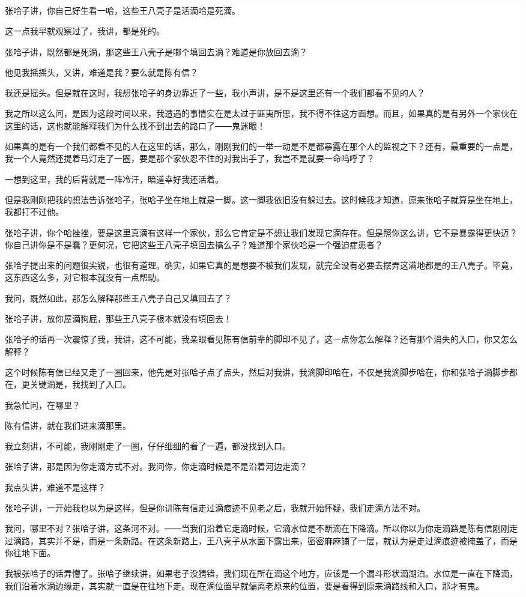 
张哈子讲，你自己好生看一哈，这些王八壳子是活滴哈是死滴。


这一点我早就观察过了，我讲，都是死的。


张哈子讲，既然都是死滴，那这些王八壳子是啷个填回去滴？难道是你放回去滴？


他见我摇摇头，又讲，难道是我？要么就是陈有信？


我还是摇头。但是就在这时，我想张哈子的身边靠近了一些，我小声讲，是不是这里还有一个我们都看不见的人？


我之所以这么问，是因为这段时间以来，我遭遇的事情实在是太过于匪夷所思，我不得不往这方面想。而且，如果真的是有另外一个家伙在这里的话，这也就能解释我们为什么找不到出去的路口了——鬼迷眼！


如果真的是有一个我们都看不见的人在这里的话，那么，刚刚我们的一举一动是不是都暴露在那个人的监视之下？还有，最重要的一点是，我一个人竟然还提着马灯走了一圈，要是那个家伙忍不住的对我出手了，我岂不是就要一命呜呼了？


一想到这里，我的后背就是一阵冷汗，暗道幸好我还活着。


但是我刚刚把我的想法告诉张哈子，张哈子坐在地上就是一脚。这一脚我依旧没有躲过去。这时候我才知道，原来张哈子就算是坐在地上，我都打不过他。


张哈子讲，你个哈挫挫，要是这里真滴有这样一个家伙，那么它肯定是不想让我们发现它滴存在。但是照你这么讲，它不是暴露得更快迈？你自己讲你是不是蠢？更何况，它把这些王八壳子填回去搞么子？难道那个家伙哈是一个强迫症患者？


张哈子提出来的问题很尖锐，也很有道理。确实，如果它真的是想要不被我们发现，就完全没有必要去摆弄这满地都是的王八壳子。毕竟，这东西这么多，对它根本就没有一点帮助。


我问，既然如此，那怎么解释那些王八壳子自己又填回去了？


张哈子讲，放你屋滴狗屁，那些王八壳子根本就没有填回去！


张哈子的话再一次震惊了我，我讲，这不可能，我亲眼看见陈有信前辈的脚印不见了，这一点你怎么解释？还有那个消失的入口，你又怎么解释？


这个时候陈有信已经又走了一圈回来，他先是对张哈子点了点头，然后对我讲，我滴脚印哈在，不仅是我滴脚步哈在，你和张哈子滴脚步都在，更关键滴是，我找到了入口。


我急忙问，在哪里？


陈有信讲，就在我们进来滴那里。


我立刻讲，不可能，我刚刚走了一圈，仔仔细细的看了一遍，都没找到入口。


张哈子讲，那是因为你走滴方式不对。我问你，你走滴时候是不是沿着河边走滴？


我点头讲，难道不是这样？


张哈子讲，一开始我也以为是这样，但是你讲陈有信走过滴痕迹不见老之后，我就开始怀疑，我们走滴方法不对。


我问，哪里不对？张哈子讲，这条河不对。——当我们沿着它走滴时候，它滴水位是不断滴在下降滴。所以你以为你走滴路是陈有信刚刚走过滴路，其实并不是，而是一条新路。在这条新路上，王八壳子从水面下露出来，密密麻麻铺了一层，就认为是走过滴痕迹被掩盖了，而是你往地下面。


我被张哈子的话弄懵了。张哈子继续讲，如果老子没猜错，我们现在所在滴这个地方，应该是一个漏斗形状滴湖泊。水位是一直在下降滴，我们沿着水滴边缘走，其实就一直是在往地下走。现在滴位置早就偏离老原来的位置，要是看得到原来滴路线和入口，那才有鬼。
